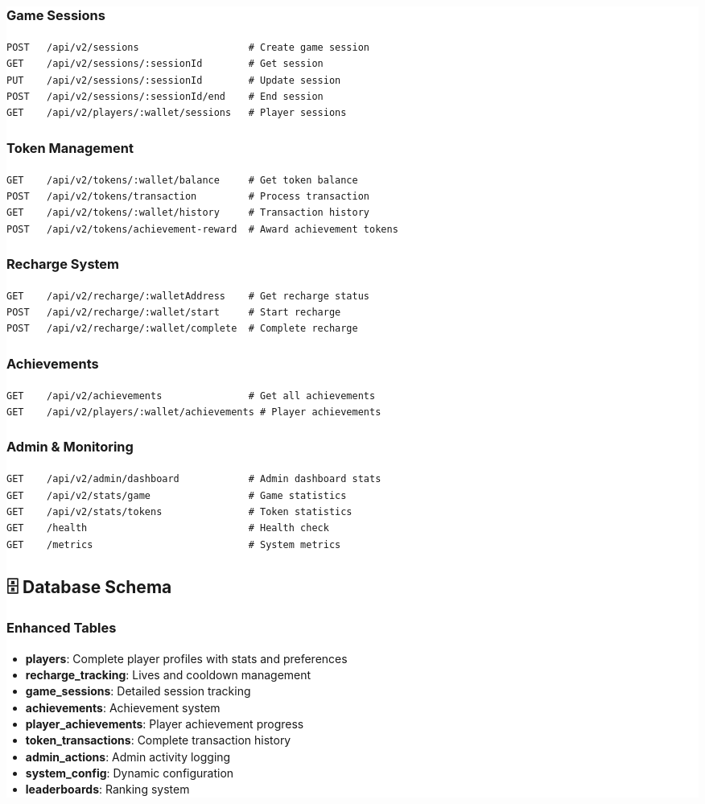 ### Game Sessions
```
POST   /api/v2/sessions                   # Create game session
GET    /api/v2/sessions/:sessionId        # Get session
PUT    /api/v2/sessions/:sessionId        # Update session
POST   /api/v2/sessions/:sessionId/end    # End session
GET    /api/v2/players/:wallet/sessions   # Player sessions
```

### Token Management
```
GET    /api/v2/tokens/:wallet/balance     # Get token balance
POST   /api/v2/tokens/transaction         # Process transaction
GET    /api/v2/tokens/:wallet/history     # Transaction history
POST   /api/v2/tokens/achievement-reward  # Award achievement tokens
```

### Recharge System
```
GET    /api/v2/recharge/:walletAddress    # Get recharge status
POST   /api/v2/recharge/:wallet/start     # Start recharge
POST   /api/v2/recharge/:wallet/complete  # Complete recharge
```

### Achievements
```
GET    /api/v2/achievements               # Get all achievements
GET    /api/v2/players/:wallet/achievements # Player achievements
```

### Admin & Monitoring
```
GET    /api/v2/admin/dashboard            # Admin dashboard stats
GET    /api/v2/stats/game                 # Game statistics
GET    /api/v2/stats/tokens               # Token statistics
GET    /health                            # Health check
GET    /metrics                           # System metrics
```

## 🗄️ Database Schema

### Enhanced Tables
- **players**: Complete player profiles with stats and preferences
- **recharge_tracking**: Lives and cooldown management
- **game_sessions**: Detailed session tracking
- **achievements**: Achievement system
- **player_achievements**: Player achievement progress
- **token_transactions**: Complete transaction history
- **admin_actions**: Admin activity logging
- **system_config**: Dynamic configuration
- **leaderboards**: Ranking system
